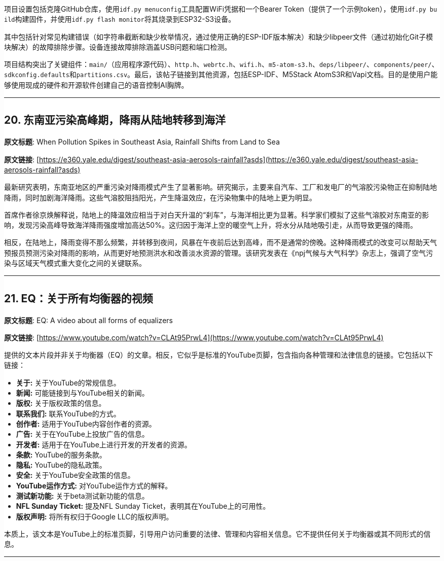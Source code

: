 项目设置包括克隆GitHub仓库，使用`idf.py menuconfig`工具配置WiFi凭据和一个Bearer Token（提供了一个示例token），使用`idf.py build`构建固件，并使用`idf.py flash monitor`将其烧录到ESP32-S3设备。

其中包括针对常见构建错误（如字符串截断和缺少枚举情况，通过使用正确的ESP-IDF版本解决）和缺少libpeer文件（通过初始化Git子模块解决）的故障排除步骤。设备连接故障排除涵盖USB问题和端口检测。

项目结构突出了关键组件：`main/`（应用程序源代码）、`http.h`、`webrtc.h`、`wifi.h`、`m5-atom-s3.h`、`deps/libpeer/`、`components/peer/`、`sdkconfig.defaults`和`partitions.csv`。最后，该帖子链接到其他资源，包括ESP-IDF、M5Stack AtomS3R和Vapi文档。目的是使用户能够使用现成的硬件和开源软件创建自己的语音控制AI胸牌。

---

## 20. 东南亚污染高峰期，降雨从陆地转移到海洋

**原文标题**: When Pollution Spikes in Southeast Asia, Rainfall Shifts from Land to Sea

**原文链接**: [https://e360.yale.edu/digest/southeast-asia-aerosols-rainfall?asds](https://e360.yale.edu/digest/southeast-asia-aerosols-rainfall?asds)

最新研究表明，东南亚地区的严重污染对降雨模式产生了显著影响。研究揭示，主要来自汽车、工厂和发电厂的气溶胶污染物正在抑制陆地降雨，同时加剧海洋降雨。这些气溶胶阻挡阳光，产生降温效应，在污染物集中的陆地上更为明显。

首席作者徐京焕解释说，陆地上的降温效应相当于对白天升温的“刹车”，与海洋相比更为显著。科学家们模拟了这些气溶胶对东南亚的影响，发现污染高峰导致海洋降雨强度增加高达50%。这归因于海洋上空的暖空气上升，将水分从陆地吸引走，从而导致更强的降雨。

相反，在陆地上，降雨变得不那么频繁，并转移到夜间，风暴在午夜前后达到高峰，而不是通常的傍晚。这种降雨模式的改变可以帮助天气预报员预测污染对降雨的影响，从而更好地预测洪水和改善淡水资源的管理。该研究发表在《npj气候与大气科学》杂志上，强调了空气污染与区域天气模式重大变化之间的关键联系。

---

## 21. EQ：关于所有均衡器的视频

**原文标题**: EQ: A video about all forms of equalizers

**原文链接**: [https://www.youtube.com/watch?v=CLAt95PrwL4](https://www.youtube.com/watch?v=CLAt95PrwL4)

提供的文本片段并非关于均衡器（EQ）的文章。相反，它似乎是标准的YouTube页脚，包含指向各种管理和法律信息的链接。它包括以下链接：

*   **关于:** 关于YouTube的常规信息。
*   **新闻:** 可能链接到与YouTube相关的新闻。
*   **版权:** 关于版权政策的信息。
*   **联系我们:** 联系YouTube的方式。
*   **创作者:** 适用于YouTube内容创作者的资源。
*   **广告:** 关于在YouTube上投放广告的信息。
*   **开发者:** 适用于在YouTube上进行开发的开发者的资源。
*   **条款:** YouTube的服务条款。
*   **隐私:** YouTube的隐私政策。
*   **安全:** 关于YouTube安全政策的信息。
*   **YouTube运作方式:** 对YouTube运作方式的解释。
*   **测试新功能:** 关于beta测试新功能的信息。
*   **NFL Sunday Ticket:** 提及NFL Sunday Ticket，表明其在YouTube上的可用性。
*   **版权声明:** 将所有权归于Google LLC的版权声明。

本质上，该文本是YouTube上的标准页脚，引导用户访问重要的法律、管理和内容相关信息。它不提供任何关于均衡器或其不同形式的信息。

---